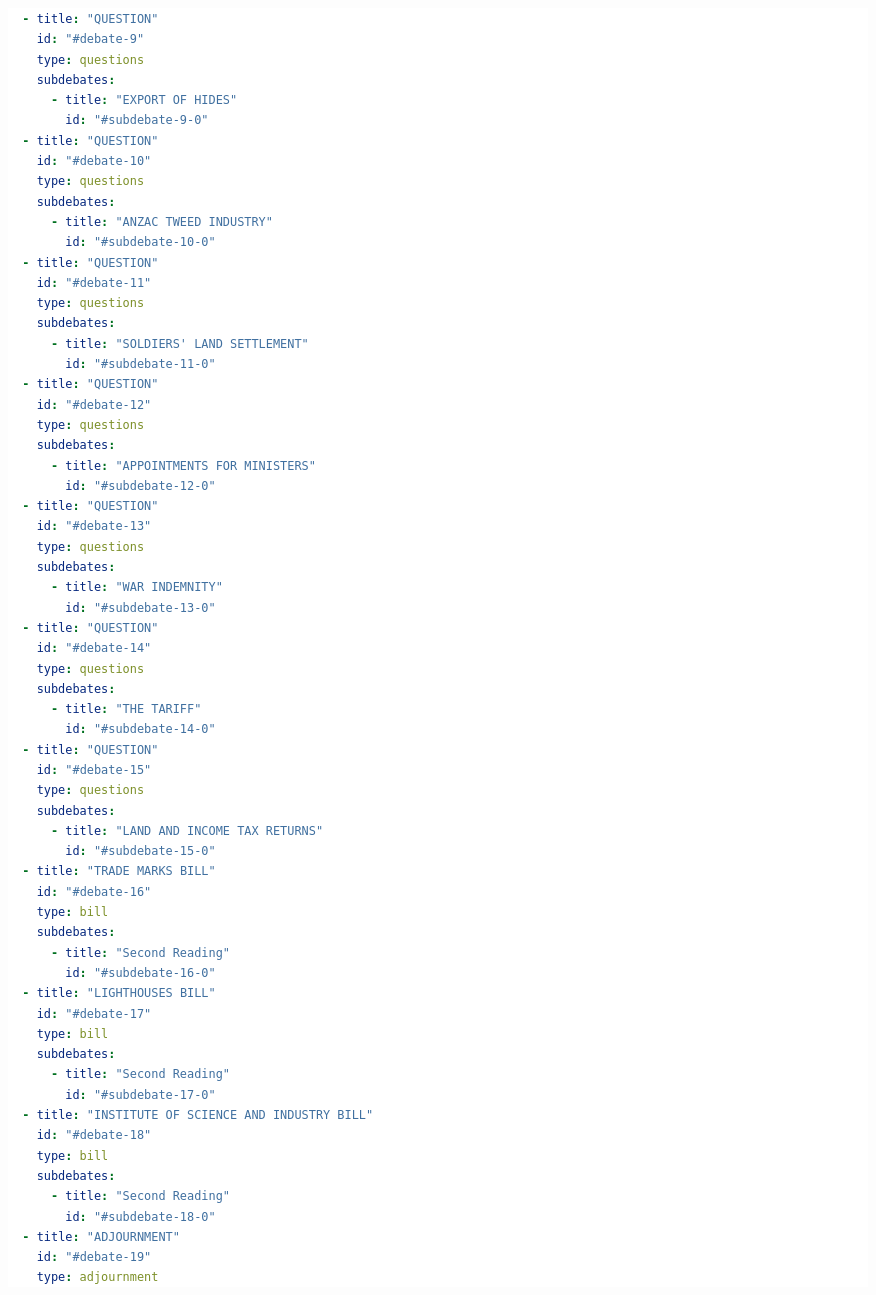 ```yaml
  - title: "QUESTION"
    id: "#debate-9"
    type: questions
    subdebates:
      - title: "EXPORT OF HIDES"
        id: "#subdebate-9-0"
  - title: "QUESTION"
    id: "#debate-10"
    type: questions
    subdebates:
      - title: "ANZAC TWEED INDUSTRY"
        id: "#subdebate-10-0"
  - title: "QUESTION"
    id: "#debate-11"
    type: questions
    subdebates:
      - title: "SOLDIERS' LAND SETTLEMENT"
        id: "#subdebate-11-0"
  - title: "QUESTION"
    id: "#debate-12"
    type: questions
    subdebates:
      - title: "APPOINTMENTS FOR MINISTERS"
        id: "#subdebate-12-0"
  - title: "QUESTION"
    id: "#debate-13"
    type: questions
    subdebates:
      - title: "WAR INDEMNITY"
        id: "#subdebate-13-0"
  - title: "QUESTION"
    id: "#debate-14"
    type: questions
    subdebates:
      - title: "THE TARIFF"
        id: "#subdebate-14-0"
  - title: "QUESTION"
    id: "#debate-15"
    type: questions
    subdebates:
      - title: "LAND AND INCOME TAX RETURNS"
        id: "#subdebate-15-0"
  - title: "TRADE MARKS BILL"
    id: "#debate-16"
    type: bill
    subdebates:
      - title: "Second Reading"
        id: "#subdebate-16-0"
  - title: "LIGHTHOUSES BILL"
    id: "#debate-17"
    type: bill
    subdebates:
      - title: "Second Reading"
        id: "#subdebate-17-0"
  - title: "INSTITUTE OF SCIENCE AND INDUSTRY BILL"
    id: "#debate-18"
    type: bill
    subdebates:
      - title: "Second Reading"
        id: "#subdebate-18-0"
  - title: "ADJOURNMENT"
    id: "#debate-19"
    type: adjournment
```
